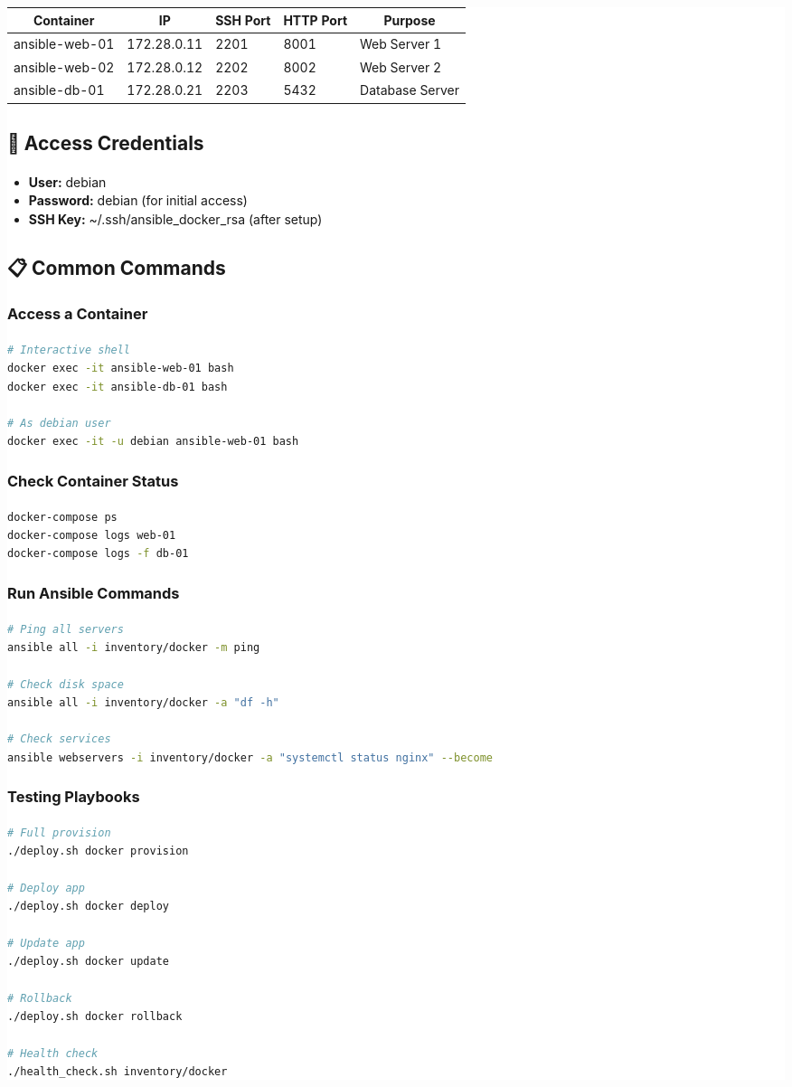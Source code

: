 | Container | IP | SSH Port | HTTP Port | Purpose |
|-----------|-------|----------|-----------|---------|
| ansible-web-01 | 172.28.0.11 | 2201 | 8001 | Web Server 1 |
| ansible-web-02 | 172.28.0.12 | 2202 | 8002 | Web Server 2 |
| ansible-db-01 | 172.28.0.21 | 2203 | 5432 | Database Server |

## 🔐 Access Credentials

- **User:** debian
- **Password:** debian (for initial access)
- **SSH Key:** ~/.ssh/ansible_docker_rsa (after setup)

## 📋 Common Commands

### Access a Container

```bash
# Interactive shell
docker exec -it ansible-web-01 bash
docker exec -it ansible-db-01 bash

# As debian user
docker exec -it -u debian ansible-web-01 bash
```

### Check Container Status

```bash
docker-compose ps
docker-compose logs web-01
docker-compose logs -f db-01
```

### Run Ansible Commands

```bash
# Ping all servers
ansible all -i inventory/docker -m ping

# Check disk space
ansible all -i inventory/docker -a "df -h"

# Check services
ansible webservers -i inventory/docker -a "systemctl status nginx" --become
```

### Testing Playbooks

```bash
# Full provision
./deploy.sh docker provision

# Deploy app
./deploy.sh docker deploy

# Update app
./deploy.sh docker update

# Rollback
./deploy.sh docker rollback

# Health check
./health_check.sh inventory/docker
```